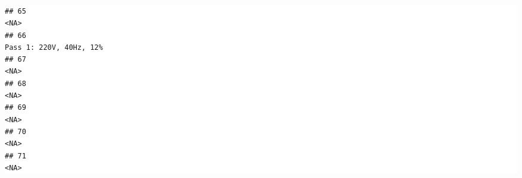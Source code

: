     ## 65                                                                                                                                                                                                                                                                                                                                                                                                                             <NA>
    ## 66                                                                                                                                                                                                                                                                                                                                                                                                          Pass 1: 220V, 40Hz, 12%
    ## 67                                                                                                                                                                                                                                                                                                                                                                                                                             <NA>
    ## 68                                                                                                                                                                                                                                                                                                                                                                                                                             <NA>
    ## 69                                                                                                                                                                                                                                                                                                                                                                                                                             <NA>
    ## 70                                                                                                                                                                                                                                                                                                                                                                                                                             <NA>
    ## 71                                                                                                                                                                                                                                                                                                                                                                                                                             <NA>